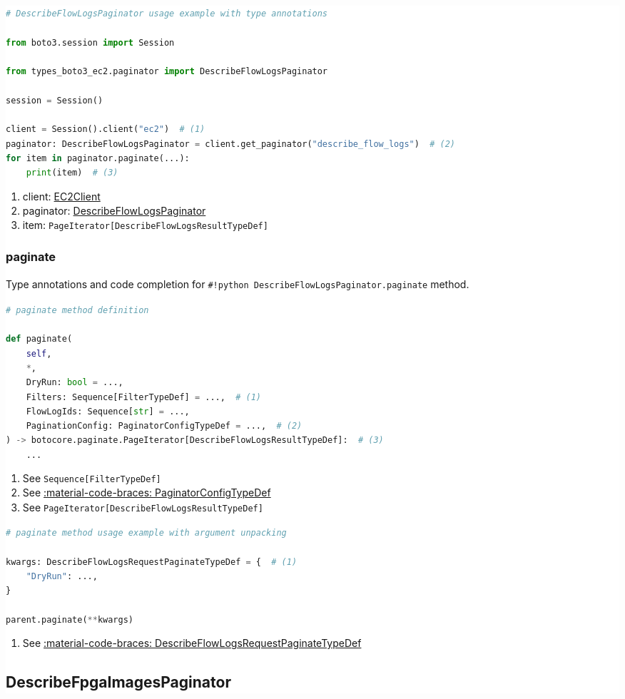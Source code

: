 ```python
# DescribeFlowLogsPaginator usage example with type annotations

from boto3.session import Session

from types_boto3_ec2.paginator import DescribeFlowLogsPaginator

session = Session()

client = Session().client("ec2")  # (1)
paginator: DescribeFlowLogsPaginator = client.get_paginator("describe_flow_logs")  # (2)
for item in paginator.paginate(...):
    print(item)  # (3)
```

1. client: [EC2Client](./client.md)
2. paginator: [DescribeFlowLogsPaginator](./paginators.md#describeflowlogspaginator)
3. item: `PageIterator[DescribeFlowLogsResultTypeDef]`


### paginate

Type annotations and code completion for `#!python DescribeFlowLogsPaginator.paginate` method.

```python
# paginate method definition

def paginate(
    self,
    *,
    DryRun: bool = ...,
    Filters: Sequence[FilterTypeDef] = ...,  # (1)
    FlowLogIds: Sequence[str] = ...,
    PaginationConfig: PaginatorConfigTypeDef = ...,  # (2)
) -> botocore.paginate.PageIterator[DescribeFlowLogsResultTypeDef]:  # (3)
    ...
```

1. See `Sequence[FilterTypeDef]`
2. See [:material-code-braces: PaginatorConfigTypeDef](./type_defs.md#paginatorconfigtypedef)
3. See `PageIterator[DescribeFlowLogsResultTypeDef]`


```python
# paginate method usage example with argument unpacking

kwargs: DescribeFlowLogsRequestPaginateTypeDef = {  # (1)
    "DryRun": ...,
}

parent.paginate(**kwargs)
```

1. See [:material-code-braces: DescribeFlowLogsRequestPaginateTypeDef](./type_defs.md#describeflowlogsrequestpaginatetypedef)
## DescribeFpgaImagesPaginator
